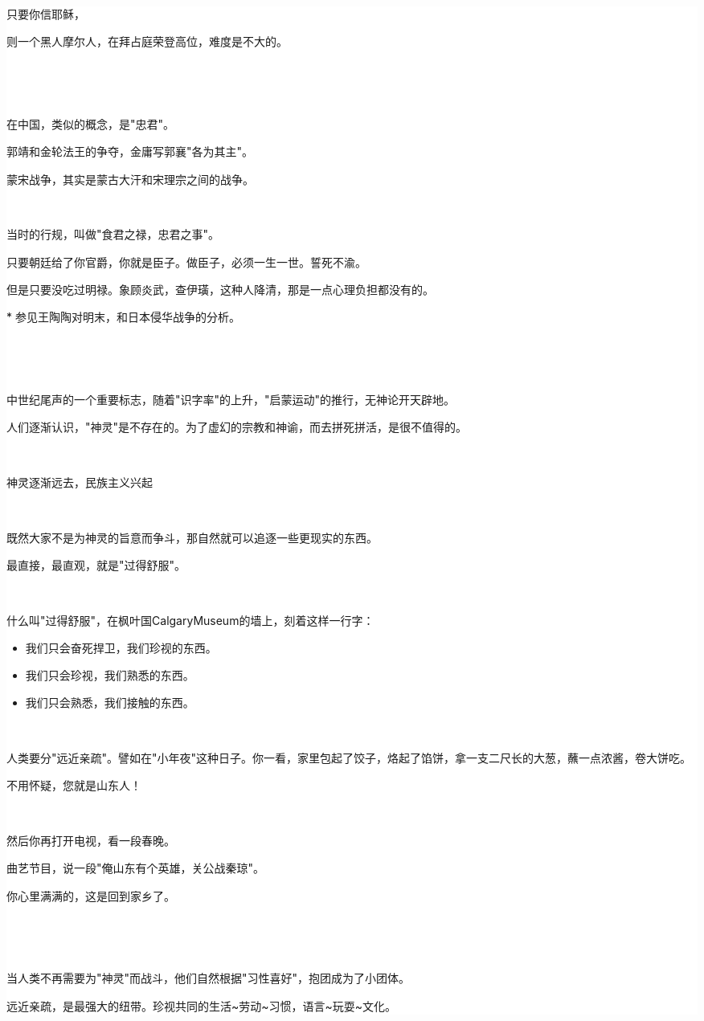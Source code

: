 只要你信耶稣，

则一个黑人摩尔人，在拜占庭荣登高位，难度是不大的。

 

 

在中国，类似的概念，是"忠君"。

郭靖和金轮法王的争夺，金庸写郭襄"各为其主"。

蒙宋战争，其实是蒙古大汗和宋理宗之间的战争。

 

当时的行规，叫做"食君之禄，忠君之事"。

只要朝廷给了你官爵，你就是臣子。做臣子，必须一生一世。誓死不渝。

但是只要没吃过明禄。象顾炎武，查伊璜，这种人降清，那是一点心理负担都没有的。

\* 参见王陶陶对明末，和日本侵华战争的分析。

 

 

中世纪尾声的一个重要标志，随着"识字率"的上升，"启蒙运动"的推行，无神论开天辟地。

人们逐渐认识，"神灵"是不存在的。为了虚幻的宗教和神谕，而去拼死拼活，是很不值得的。

 

神灵逐渐远去，民族主义兴起

 

既然大家不是为神灵的旨意而争斗，那自然就可以追逐一些更现实的东西。

最直接，最直观，就是"过得舒服"。

 

什么叫"过得舒服"，在枫叶国CalgaryMuseum的墙上，刻着这样一行字：

-   我们只会奋死捍卫，我们珍视的东西。

-   我们只会珍视，我们熟悉的东西。

-   我们只会熟悉，我们接触的东西。

 

人类要分"远近亲疏"。譬如在"小年夜"这种日子。你一看，家里包起了饺子，烙起了馅饼，拿一支二尺长的大葱，蘸一点浓酱，卷大饼吃。

不用怀疑，您就是山东人！

 

然后你再打开电视，看一段春晚。

曲艺节目，说一段"俺山东有个英雄，关公战秦琼"。

你心里满满的，这是回到家乡了。

 

 

当人类不再需要为"神灵"而战斗，他们自然根据"习性喜好"，抱团成为了小团体。

远近亲疏，是最强大的纽带。珍视共同的生活\~劳动\~习惯，语言\~玩耍\~文化。
